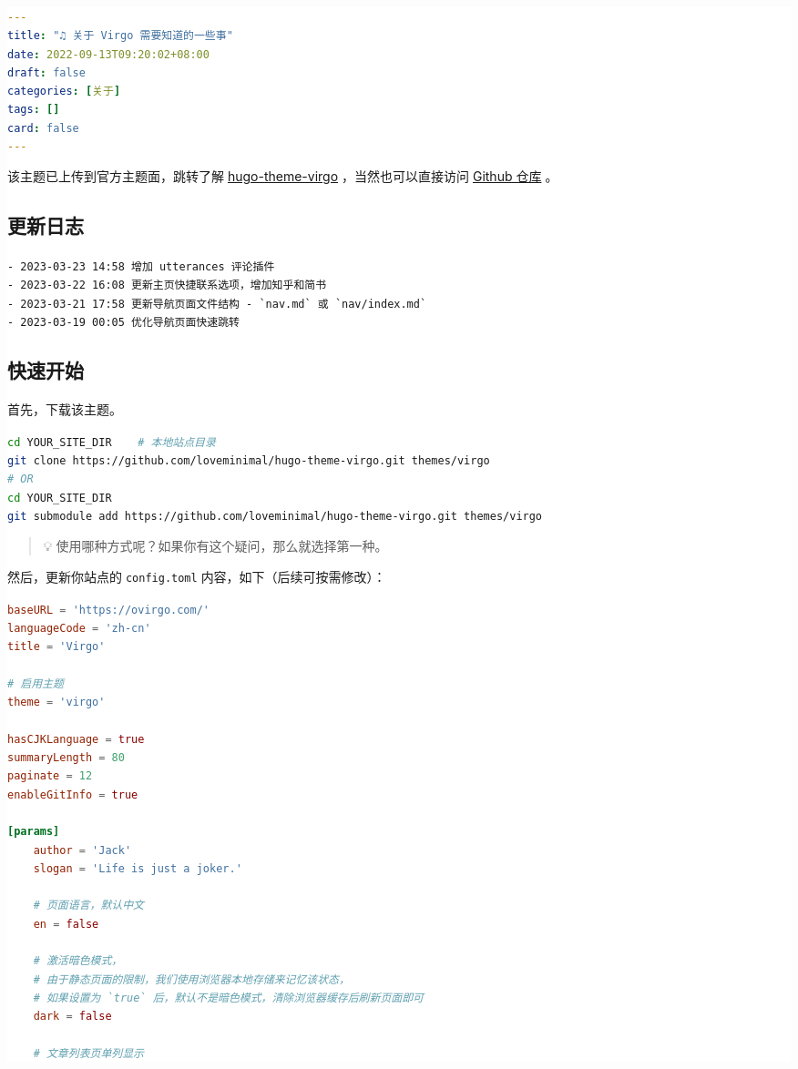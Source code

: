 ```yaml
---
title: "♫ 关于 Virgo 需要知道的一些事"
date: 2022-09-13T09:20:02+08:00
draft: false
categories: [关于]
tags: []
card: false
---
```


该主题已上传到官方主题面，跳转了解 [hugo-theme-virgo](https://themes.gohugo.io/themes/hugo-theme-virgo/) ，当然也可以直接访问 [Github 仓库](https://github.com/loveminimal/hugo-theme-virgo) 。



## 更新日志

```
- 2023-03-23 14:58 增加 utterances 评论插件
- 2023-03-22 16:08 更新主页快捷联系选项，增加知乎和简书
- 2023-03-21 17:58 更新导航页面文件结构 - `nav.md` 或 `nav/index.md`
- 2023-03-19 00:05 优化导航页面快速跳转
```

## 快速开始

首先，下载该主题。

```sh
cd YOUR_SITE_DIR	# 本地站点目录
git clone https://github.com/loveminimal/hugo-theme-virgo.git themes/virgo
# OR
cd YOUR_SITE_DIR
git submodule add https://github.com/loveminimal/hugo-theme-virgo.git themes/virgo
```

> 💡 使用哪种方式呢？如果你有这个疑问，那么就选择第一种。

然后，更新你站点的 `config.toml` 内容，如下（后续可按需修改）：

```toml
baseURL = 'https://ovirgo.com/'
languageCode = 'zh-cn'
title = 'Virgo'

# 启用主题
theme = 'virgo'

hasCJKLanguage = true
summaryLength = 80
paginate = 12
enableGitInfo = true

[params]
    author = 'Jack'
    slogan = 'Life is just a joker.'

    # 页面语言，默认中文
    en = false

    # 激活暗色模式，
    # 由于静态页面的限制，我们使用浏览器本地存储来记忆该状态，
    # 如果设置为 `true` 后，默认不是暗色模式，清除浏览器缓存后刷新页面即可
    dark = false

    # 文章列表页单列显示
```